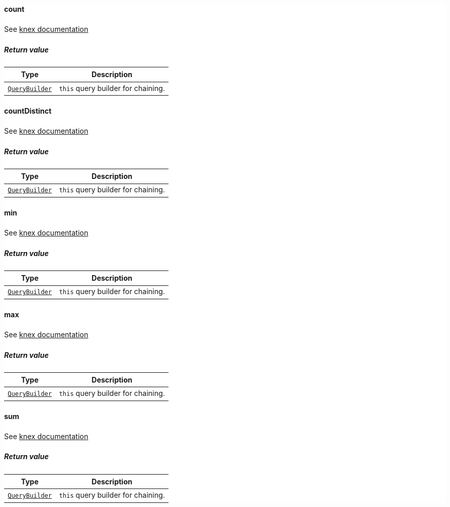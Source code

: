 


#### count

See [knex documentation](http://knexjs.org/#Builder-count)

##### Return value

Type|Description
----|-----------------------------
[`QueryBuilder`](#querybuilder)|`this` query builder for chaining.




#### countDistinct

See [knex documentation](http://knexjs.org/#Builder-count)

##### Return value

Type|Description
----|-----------------------------
[`QueryBuilder`](#querybuilder)|`this` query builder for chaining.




#### min

See [knex documentation](http://knexjs.org/#Builder-min)

##### Return value

Type|Description
----|-----------------------------
[`QueryBuilder`](#querybuilder)|`this` query builder for chaining.




#### max

See [knex documentation](http://knexjs.org/#Builder-max)

##### Return value

Type|Description
----|-----------------------------
[`QueryBuilder`](#querybuilder)|`this` query builder for chaining.




#### sum

See [knex documentation](http://knexjs.org/#Builder-sum)

##### Return value

Type|Description
----|-----------------------------
[`QueryBuilder`](#querybuilder)|`this` query builder for chaining.
